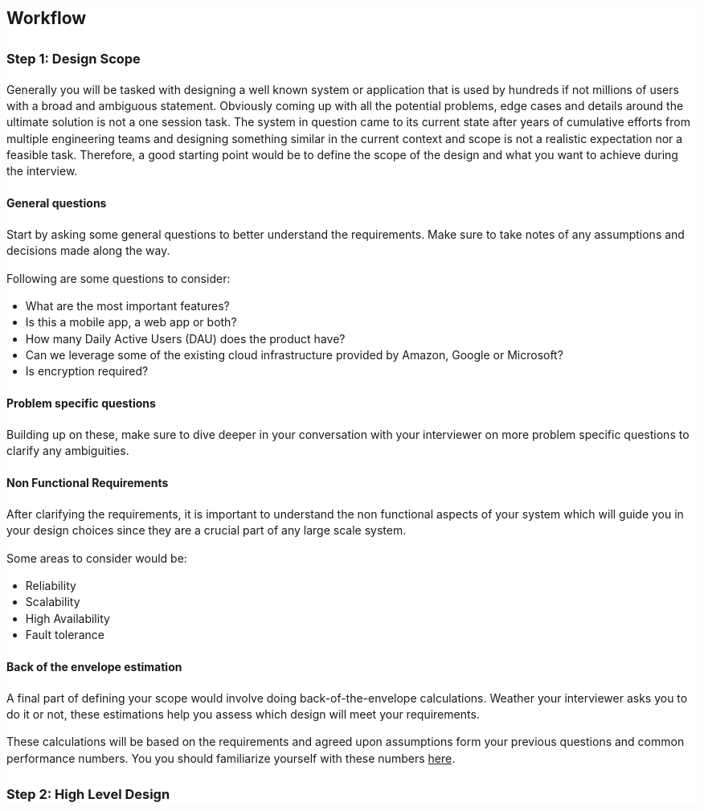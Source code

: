 ## Workflow ##

### Step 1: Design Scope ###

Generally you will be tasked with designing a well known system or application that is used by hundreds if not millions of users with a broad and ambiguous statement. Obviously coming up with all the potential problems, edge cases and details around the ultimate solution is not a one session task. The system in question came to its current state after years of cumulative efforts from multiple engineering teams and designing something similar in the current context and scope is not a realistic expectation nor a feasible task. Therefore, a good starting point would be to define the scope of the design and what you want to achieve during the interview. 

#### General questions ####

Start by asking some general questions to better understand the requirements. Make sure to take notes of any assumptions and decisions made along the way. 

Following are some questions to consider: 

- What are the most important features?
- Is this a mobile app, a web app or both?
- How many Daily Active Users (DAU) does the product have?
- Can we leverage some of the existing cloud infrastructure provided by Amazon, Google or Microsoft?
- Is encryption required?

#### Problem specific questions #### 

Building up on these, make sure to dive deeper in your conversation with your interviewer on more problem specific questions to clarify any ambiguities. 

#### Non Functional Requirements ####

After clarifying the requirements, it is important to understand the non functional aspects of your system which will guide you in your design choices since they are a crucial part of any large scale system.

Some areas to consider would be:

- Reliability
- Scalability
- High Availability
- Fault tolerance

#### Back of the envelope estimation ####

A final part of defining your scope would involve doing back-of-the-envelope calculations. Weather your interviewer asks you to do it or not, these estimations help you assess which design will meet your requirements. 

These calculations will be based on the requirements and agreed upon assumptions form your previous questions and common performance numbers. You you should familiarize yourself with these numbers [here](https://github.com/donnemartin/system-design-primer?tab=readme-ov-file#appendix).

### Step 2: High Level Design ###
